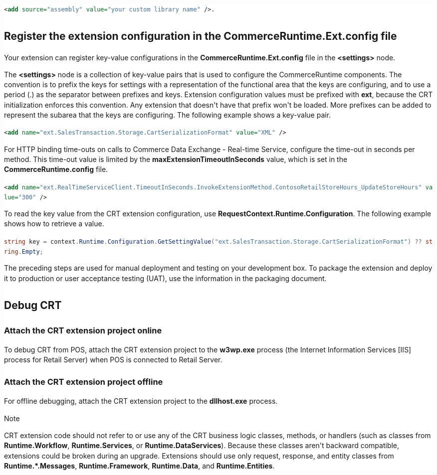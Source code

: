 ```xml
<add source="assembly" value="your custom library name" />.
```

## Register the extension configuration in the CommerceRuntime.Ext.config file

Your extension can register key-value configurations in the **CommerceRuntime.Ext.config** file in the **\<settings\>** node.

The **\<settings\>** node is a collection of key-value pairs that is used to configure the CommerceRuntime components. The convention is to prefix the keys for settings with a representation of the functional area that the keys are configuring, and to use a period (.) as the separator between prefixes and keys. Extension configuration values must be prefixed with **ext**, because the CRT initialization enforces this convention. Any extension that doesn't have that prefix won't be loaded. More prefixes can be added to represent the subarea that the keys are configuring. The following example shows a key-value pair.

```xml
<add name="ext.SalesTransaction.Storage.CartSerializationFormat" value="XML" />
```

For HTTP binding time-outs on calls to Commerce Data Exchange - Real-time Service, configure the time-out in seconds per method. This time-out value is limited by the **maxExtensionTimeoutInSeconds** value, which is set in the **CommerceRuntime.config** file.

```xml
<add name="ext.RealTimeServiceClient.TimeoutInSeconds.InvokeExtensionMethod.ContosoRetailStoreHours_UpdateStoreHours" value="300" />
```

To read the key value from the CRT extension configuration, use **RequestContext.Runtime.Configuration**. The following example shows how to retrieve a value.

```csharp
string key = context.Runtime.Configuration.GetSettingValue("ext.SalesTransaction.Storage.CartSerializationFormat") ?? string.Empty;
```

The preceding steps are used for manual deployment and testing on your development box. To package the extension and deploy it to production or user acceptance testing (UAT), use the information in the packaging document.

## Debug CRT

### Attach the CRT extension project online

To debug CRT from POS, attach the CRT extension project to the **w3wp.exe** process (the Internet Information Services \[IIS\] process for Retail Server) when POS is connected to Retail Server.

### Attach the CRT extension project offline

For offline debugging, attach the CRT extension project to the **dllhost.exe** process.

> [!NOTE]
> CRT extension code should not refer to or use any of the CRT business logic classes, methods, or handlers (such as classes from **Runtime.Workflow**, **Runtime.Services**, or **Runtime.DataServices**). Because these classes aren't backward compatible, extensions could be broken during an upgrade. Extensions should use only request, response, and entity classes from **Runtime.\*.Messages**, **Runtime.Framework**, **Runtime.Data**, and **Runtime.Entities**.
